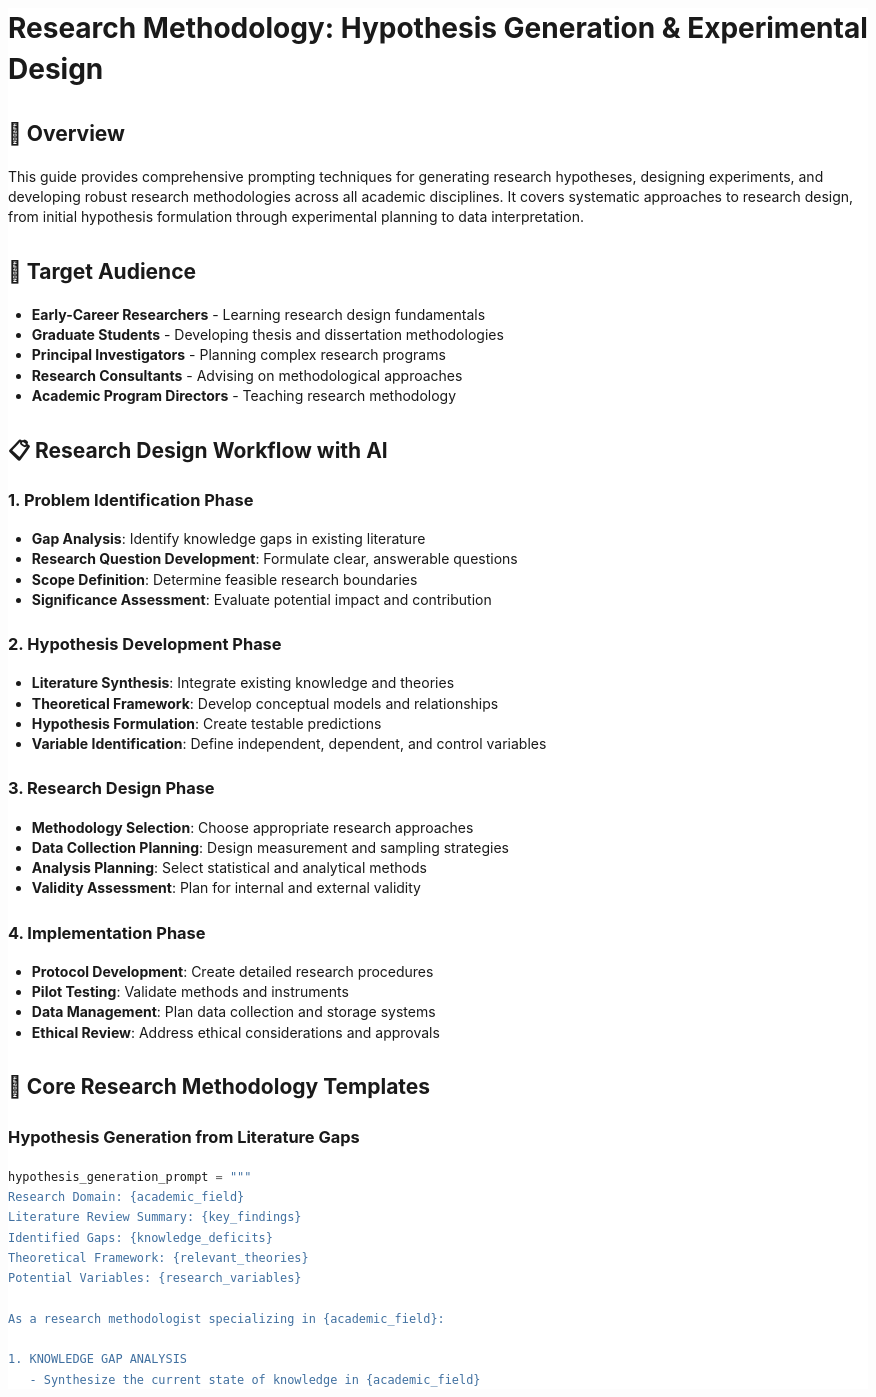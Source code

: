 # Research Methodology: Hypothesis Generation & Experimental Design

## 🔬 Overview

This guide provides comprehensive prompting techniques for generating research hypotheses, designing experiments, and developing robust research methodologies across all academic disciplines. It covers systematic approaches to research design, from initial hypothesis formulation through experimental planning to data interpretation.

## 🎯 Target Audience

- **Early-Career Researchers** - Learning research design fundamentals
- **Graduate Students** - Developing thesis and dissertation methodologies
- **Principal Investigators** - Planning complex research programs
- **Research Consultants** - Advising on methodological approaches
- **Academic Program Directors** - Teaching research methodology

## 📋 Research Design Workflow with AI

### 1. Problem Identification Phase
- **Gap Analysis**: Identify knowledge gaps in existing literature
- **Research Question Development**: Formulate clear, answerable questions
- **Scope Definition**: Determine feasible research boundaries
- **Significance Assessment**: Evaluate potential impact and contribution

### 2. Hypothesis Development Phase
- **Literature Synthesis**: Integrate existing knowledge and theories
- **Theoretical Framework**: Develop conceptual models and relationships
- **Hypothesis Formulation**: Create testable predictions
- **Variable Identification**: Define independent, dependent, and control variables

### 3. Research Design Phase
- **Methodology Selection**: Choose appropriate research approaches
- **Data Collection Planning**: Design measurement and sampling strategies
- **Analysis Planning**: Select statistical and analytical methods
- **Validity Assessment**: Plan for internal and external validity

### 4. Implementation Phase
- **Protocol Development**: Create detailed research procedures
- **Pilot Testing**: Validate methods and instruments
- **Data Management**: Plan data collection and storage systems
- **Ethical Review**: Address ethical considerations and approvals

## 🔧 Core Research Methodology Templates

### **Hypothesis Generation from Literature Gaps**
```python
hypothesis_generation_prompt = """
Research Domain: {academic_field}
Literature Review Summary: {key_findings}
Identified Gaps: {knowledge_deficits}
Theoretical Framework: {relevant_theories}
Potential Variables: {research_variables}

As a research methodologist specializing in {academic_field}:

1. KNOWLEDGE GAP ANALYSIS
   - Synthesize the current state of knowledge in {academic_field}
```
